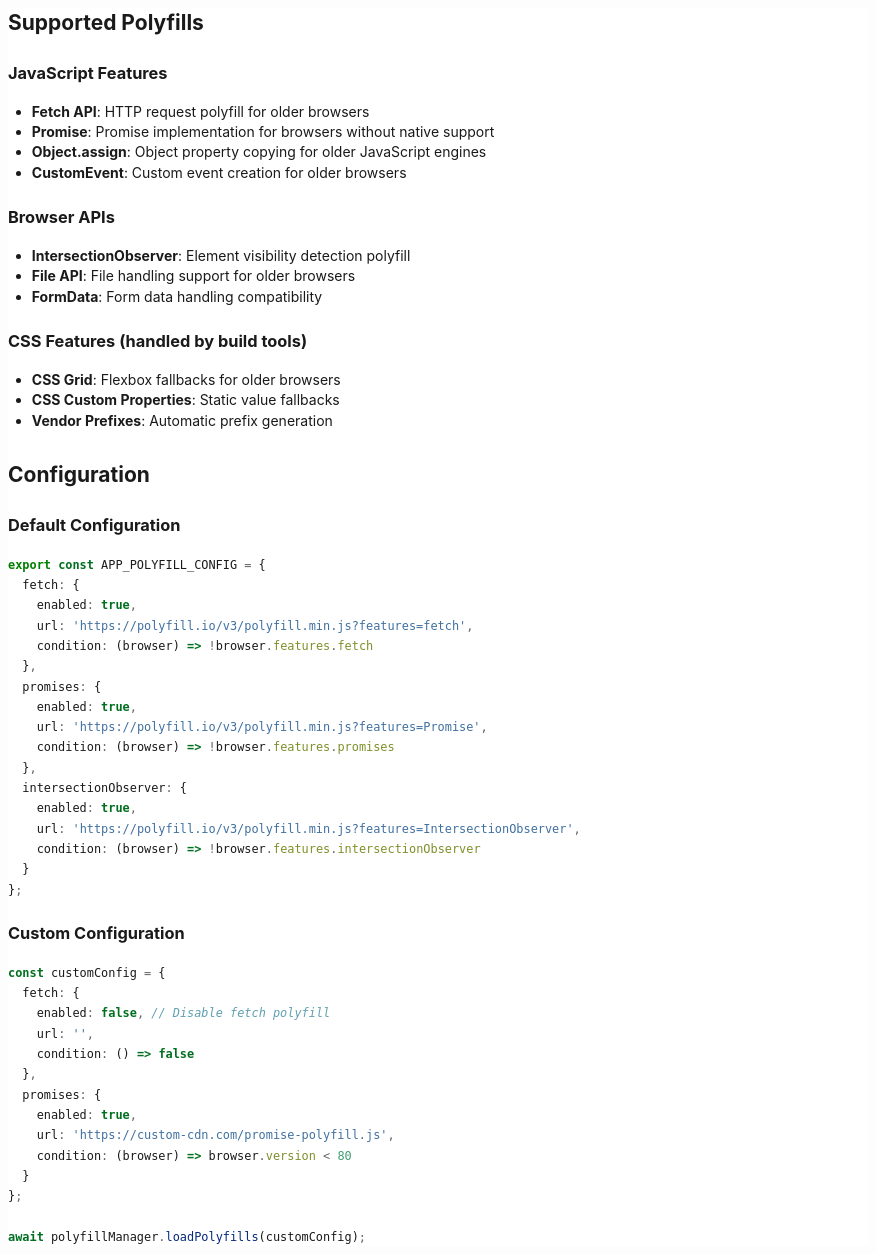 ## Supported Polyfills

### JavaScript Features

- **Fetch API**: HTTP request polyfill for older browsers
- **Promise**: Promise implementation for browsers without native support
- **Object.assign**: Object property copying for older JavaScript engines
- **CustomEvent**: Custom event creation for older browsers

### Browser APIs

- **IntersectionObserver**: Element visibility detection polyfill
- **File API**: File handling support for older browsers
- **FormData**: Form data handling compatibility

### CSS Features (handled by build tools)

- **CSS Grid**: Flexbox fallbacks for older browsers
- **CSS Custom Properties**: Static value fallbacks
- **Vendor Prefixes**: Automatic prefix generation

## Configuration

### Default Configuration

```typescript
export const APP_POLYFILL_CONFIG = {
  fetch: {
    enabled: true,
    url: 'https://polyfill.io/v3/polyfill.min.js?features=fetch',
    condition: (browser) => !browser.features.fetch
  },
  promises: {
    enabled: true,
    url: 'https://polyfill.io/v3/polyfill.min.js?features=Promise',
    condition: (browser) => !browser.features.promises
  },
  intersectionObserver: {
    enabled: true,
    url: 'https://polyfill.io/v3/polyfill.min.js?features=IntersectionObserver',
    condition: (browser) => !browser.features.intersectionObserver
  }
};
```

### Custom Configuration

```typescript
const customConfig = {
  fetch: {
    enabled: false, // Disable fetch polyfill
    url: '',
    condition: () => false
  },
  promises: {
    enabled: true,
    url: 'https://custom-cdn.com/promise-polyfill.js',
    condition: (browser) => browser.version < 80
  }
};

await polyfillManager.loadPolyfills(customConfig);
```
